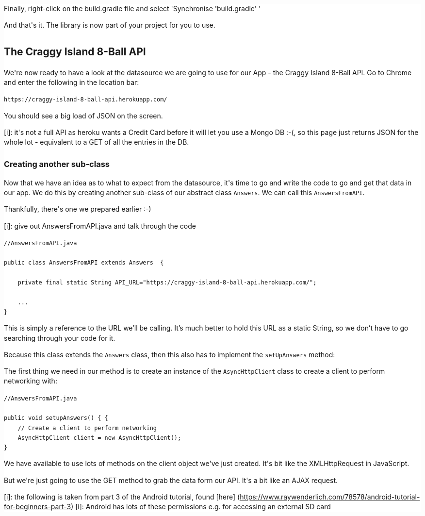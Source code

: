 Finally, right-click on the build.gradle file and select 'Synchronise 'build.gradle' '

And that's it. The library is now part of your project for you to use.

## The Craggy Island 8-Ball API

We're now ready to have a look at the datasource we are going to use for our App - the Craggy Island 8-Ball API. Go to Chrome and enter the following in the location bar:

```
https://craggy-island-8-ball-api.herokuapp.com/
```

You should see a big load of JSON on the screen. 

[i]: it's not a full API as heroku wants a Credit Card before it will let you use a Mongo DB :-(, so this page just returns JSON for the whole lot - equivalent to a GET of all the entries in the DB.

### Creating another sub-class

Now that we have an idea as to what to expect from the datasource, it's time to go and write the code to go and get that data in our app. We do this by creating another sub-class of our abstract class ```Answers```. We can call this ```AnswersFromAPI```. 

Thankfully, there's one we prepared earlier :-)

[i]: give out AnswersFromAPI.java and talk through the code

```
//AnswersFromAPI.java

public class AnswersFromAPI extends Answers  {

    private final static String API_URL="https://craggy-island-8-ball-api.herokuapp.com/";

    ...
}
```

This is simply a reference to the URL we’ll be calling. It’s much better to hold this URL as a static String, so we don’t have to go searching through your code for it.

Because this class extends the ```Answers``` class, then this also has to implement the ```setUpAnswers``` method:

The first thing we need in our method is to create an instance of the ```AsyncHttpClient``` class to create a client to perform networking with: 

```
//AnswersFromAPI.java

public void setupAnswers() { {
    // Create a client to perform networking
    AsyncHttpClient client = new AsyncHttpClient();
}

```
We have available to use lots of methods on the client object we've just created. It's bit like the XMLHttpRequest in JavaScript. 

But we're just going to use the GET method to grab the data form our API. It's a bit like an AJAX request.


[i]: the following is taken from part 3 of the Android tutorial, found [here] (https://www.raywenderlich.com/78578/android-tutorial-for-beginners-part-3)
[i]: Android has lots of these permissions e.g. for accessing an external SD card